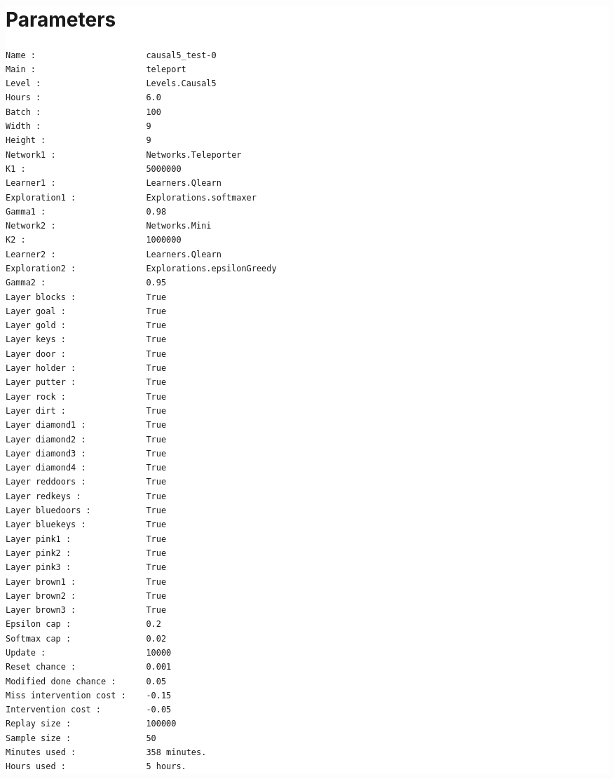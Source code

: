 
# Parameters

    Name :                      causal5_test-0
    Main :                      teleport
    Level :                     Levels.Causal5
    Hours :                     6.0
    Batch :                     100
    Width :                     9
    Height :                    9
    Network1 :                  Networks.Teleporter
    K1 :                        5000000
    Learner1 :                  Learners.Qlearn
    Exploration1 :              Explorations.softmaxer
    Gamma1 :                    0.98
    Network2 :                  Networks.Mini
    K2 :                        1000000
    Learner2 :                  Learners.Qlearn
    Exploration2 :              Explorations.epsilonGreedy
    Gamma2 :                    0.95
    Layer blocks :              True
    Layer goal :                True
    Layer gold :                True
    Layer keys :                True
    Layer door :                True
    Layer holder :              True
    Layer putter :              True
    Layer rock :                True
    Layer dirt :                True
    Layer diamond1 :            True
    Layer diamond2 :            True
    Layer diamond3 :            True
    Layer diamond4 :            True
    Layer reddoors :            True
    Layer redkeys :             True
    Layer bluedoors :           True
    Layer bluekeys :            True
    Layer pink1 :               True
    Layer pink2 :               True
    Layer pink3 :               True
    Layer brown1 :              True
    Layer brown2 :              True
    Layer brown3 :              True
    Epsilon cap :               0.2
    Softmax cap :               0.02
    Update :                    10000
    Reset chance :              0.001
    Modified done chance :      0.05
    Miss intervention cost :    -0.15
    Intervention cost :         -0.05
    Replay size :               100000
    Sample size :               50
    Minutes used :              358 minutes.
    Hours used :                5 hours.
